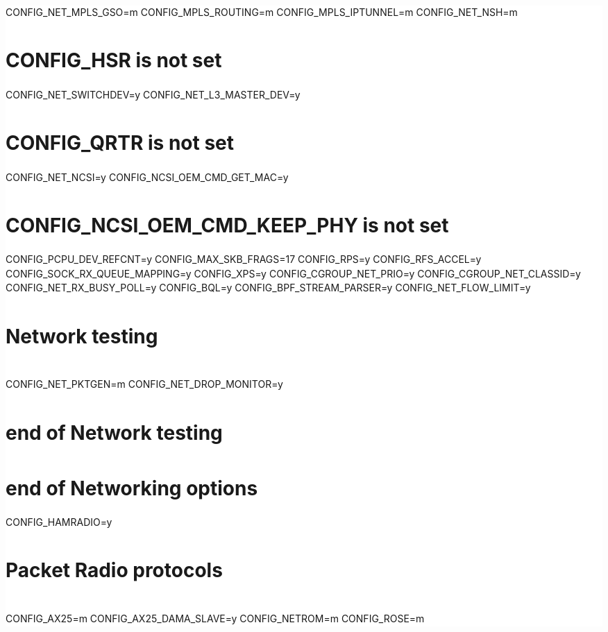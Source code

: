 CONFIG_NET_MPLS_GSO=m
CONFIG_MPLS_ROUTING=m
CONFIG_MPLS_IPTUNNEL=m
CONFIG_NET_NSH=m
# CONFIG_HSR is not set
CONFIG_NET_SWITCHDEV=y
CONFIG_NET_L3_MASTER_DEV=y
# CONFIG_QRTR is not set
CONFIG_NET_NCSI=y
CONFIG_NCSI_OEM_CMD_GET_MAC=y
# CONFIG_NCSI_OEM_CMD_KEEP_PHY is not set
CONFIG_PCPU_DEV_REFCNT=y
CONFIG_MAX_SKB_FRAGS=17
CONFIG_RPS=y
CONFIG_RFS_ACCEL=y
CONFIG_SOCK_RX_QUEUE_MAPPING=y
CONFIG_XPS=y
CONFIG_CGROUP_NET_PRIO=y
CONFIG_CGROUP_NET_CLASSID=y
CONFIG_NET_RX_BUSY_POLL=y
CONFIG_BQL=y
CONFIG_BPF_STREAM_PARSER=y
CONFIG_NET_FLOW_LIMIT=y

#
# Network testing
#
CONFIG_NET_PKTGEN=m
CONFIG_NET_DROP_MONITOR=y
# end of Network testing
# end of Networking options

CONFIG_HAMRADIO=y

#
# Packet Radio protocols
#
CONFIG_AX25=m
CONFIG_AX25_DAMA_SLAVE=y
CONFIG_NETROM=m
CONFIG_ROSE=m
